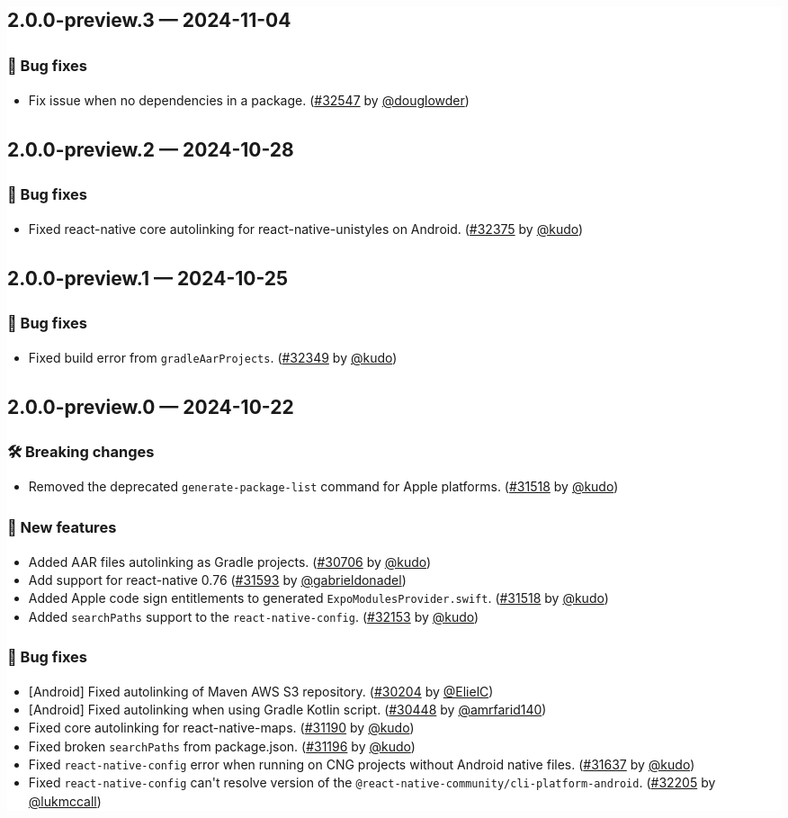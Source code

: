 ## 2.0.0-preview.3 — 2024-11-04

### 🐛 Bug fixes

- Fix issue when no dependencies in a package. ([#32547](https://github.com/expo/expo/pull/32547) by [@douglowder](https://github.com/douglowder))

## 2.0.0-preview.2 — 2024-10-28

### 🐛 Bug fixes

- Fixed react-native core autolinking for react-native-unistyles on Android. ([#32375](https://github.com/expo/expo/pull/32375) by [@kudo](https://github.com/kudo))

## 2.0.0-preview.1 — 2024-10-25

### 🐛 Bug fixes

- Fixed build error from `gradleAarProjects`. ([#32349](https://github.com/expo/expo/pull/32349) by [@kudo](https://github.com/kudo))

## 2.0.0-preview.0 — 2024-10-22

### 🛠 Breaking changes

- Removed the deprecated `generate-package-list` command for Apple platforms. ([#31518](https://github.com/expo/expo/pull/31518) by [@kudo](https://github.com/kudo))

### 🎉 New features

- Added AAR files autolinking as Gradle projects. ([#30706](https://github.com/expo/expo/pull/30706) by [@kudo](https://github.com/kudo))
- Add support for react-native 0.76 ([#31593](https://github.com/expo/expo/pull/31593) by [@gabrieldonadel](https://github.com/gabrieldonadel))
- Added Apple code sign entitlements to generated `ExpoModulesProvider.swift`. ([#31518](https://github.com/expo/expo/pull/31518) by [@kudo](https://github.com/kudo))
- Added `searchPaths` support to the `react-native-config`. ([#32153](https://github.com/expo/expo/pull/32153) by [@kudo](https://github.com/kudo))

### 🐛 Bug fixes

- [Android] Fixed autolinking of Maven AWS S3 repository. ([#30204](https://github.com/expo/expo/pull/30204) by [@ElielC](https://github.com/ElielC))
- [Android] Fixed autolinking when using Gradle Kotlin script. ([#30448](https://github.com/expo/expo/pull/30448) by [@amrfarid140](https://github.com/amrfarid140))
- Fixed core autolinking for react-native-maps. ([#31190](https://github.com/expo/expo/pull/31190) by [@kudo](https://github.com/kudo))
- Fixed broken `searchPaths` from package.json. ([#31196](https://github.com/expo/expo/pull/31196) by [@kudo](https://github.com/kudo))
- Fixed `react-native-config` error when running on CNG projects without Android native files. ([#31637](https://github.com/expo/expo/pull/31637) by [@kudo](https://github.com/kudo))
- Fixed `react-native-config` can't resolve version of the `@react-native-community/cli-platform-android`. ([#32205](https://github.com/expo/expo/pull/32205) by [@lukmccall](https://github.com/lukmccall))
